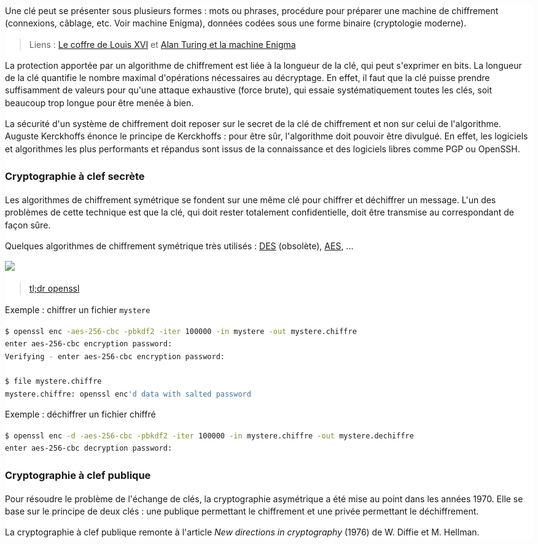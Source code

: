 Une clé peut se présenter sous plusieurs formes : mots ou phrases, procédure pour préparer une machine de chiffrement (connexions, câblage, etc. Voir machine Enigma), données codées sous une forme binaire (cryptologie moderne).

> Liens : [Le coffre de Louis XVI](https://www.youtube.com/watch?v=51Cbf8crqWk) et [Alan Turing et la machine Enigma](https://www.youtube.com/watch?v=7dpFeXV_hqs)

La protection apportée par un algorithme de chiffrement est liée à la longueur de la clé, qui peut s'exprimer en bits. La longueur de la clé quantifie le nombre maximal d'opérations nécessaires au décryptage. En effet, il faut que la clé puisse prendre suffisamment de valeurs pour qu'une attaque exhaustive (force brute), qui essaie systématiquement toutes les clés, soit beaucoup trop longue pour être menée à bien.

La sécurité d'un système de chiffrement doit reposer sur le secret de la clé de chiffrement et non sur celui de l'algorithme. Auguste Kerckhoffs énonce le principe de Kerckhoffs : pour être sûr, l'algorithme doit pouvoir être divulgué. En effet, les logiciels et algorithmes les plus performants et répandus sont issus de la connaissance et des logiciels libres comme PGP ou OpenSSH.

### Cryptographie à clef secrète

Les algorithmes de chiffrement symétrique se fondent sur une même clé pour chiffrer et déchiffrer un message. L'un des problèmes de cette technique est que la clé, qui doit rester totalement confidentielle, doit être transmise au correspondant de façon sûre.

Quelques algorithmes de chiffrement symétrique très utilisés : [DES](https://fr.wikipedia.org/wiki/Data_Encryption_Standard) (obsolète), [AES](https://fr.wikipedia.org/wiki/Standard_de_chiffrement_avanc%C3%A9), ...

![](./images/chiffrement-symetrique.png)

> [tl;dr openssl](../tldr/divers/openssl.md)

Exemple : chiffrer un fichier `mystere`

```sh
$ openssl enc -aes-256-cbc -pbkdf2 -iter 100000 -in mystere -out mystere.chiffre
enter aes-256-cbc encryption password:
Verifying - enter aes-256-cbc encryption password:

$ file mystere.chiffre
mystere.chiffre: openssl enc'd data with salted password
```

Exemple : déchiffrer un fichier chiffré

```sh
$ openssl enc -d -aes-256-cbc -pbkdf2 -iter 100000 -in mystere.chiffre -out mystere.dechiffre
enter aes-256-cbc decryption password:
```

### Cryptographie à clef publique

Pour résoudre le problème de l'échange de clés, la cryptographie asymétrique a été mise au point dans les années 1970. Elle se base sur le principe de deux clés : une publique permettant le chiffrement et une privée permettant le déchiffrement.

La cryptographie à clef publique remonte à l'article _New directions in cryptography_ (1976) de W. Diffie et M. Hellman.
